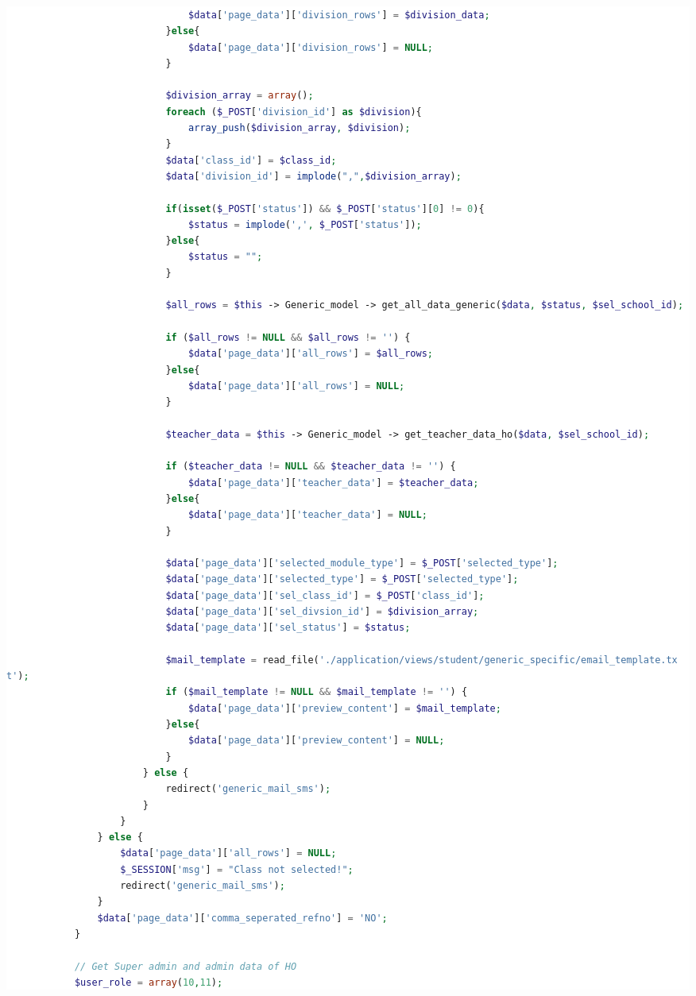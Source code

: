 ```php
								$data['page_data']['division_rows'] = $division_data;
							}else{
								$data['page_data']['division_rows'] = NULL;
							}

							$division_array = array();
							foreach ($_POST['division_id'] as $division){
								array_push($division_array, $division);
							}
							$data['class_id'] = $class_id;
							$data['division_id'] = implode(",",$division_array);

							if(isset($_POST['status']) && $_POST['status'][0] != 0){
								$status = implode(',', $_POST['status']);
							}else{
								$status = "";
							}
							
							$all_rows = $this -> Generic_model -> get_all_data_generic($data, $status, $sel_school_id);

							if ($all_rows != NULL && $all_rows != '') {
								$data['page_data']['all_rows'] = $all_rows;
							}else{
								$data['page_data']['all_rows'] = NULL;
							}

							$teacher_data = $this -> Generic_model -> get_teacher_data_ho($data, $sel_school_id);

							if ($teacher_data != NULL && $teacher_data != '') {
								$data['page_data']['teacher_data'] = $teacher_data;
							}else{
								$data['page_data']['teacher_data'] = NULL;
							}
							
							$data['page_data']['selected_module_type'] = $_POST['selected_type'];
							$data['page_data']['selected_type'] = $_POST['selected_type'];
							$data['page_data']['sel_class_id'] = $_POST['class_id'];
							$data['page_data']['sel_divsion_id'] = $division_array;
							$data['page_data']['sel_status'] = $status;

							$mail_template = read_file('./application/views/student/generic_specific/email_template.txt');
							if ($mail_template != NULL && $mail_template != '') {
								$data['page_data']['preview_content'] = $mail_template;
							}else{
								$data['page_data']['preview_content'] = NULL;
							}
						} else {
							redirect('generic_mail_sms');
						}
					}
				} else {
					$data['page_data']['all_rows'] = NULL;
					$_SESSION['msg'] = "Class not selected!";
					redirect('generic_mail_sms');
				}
				$data['page_data']['comma_seperated_refno'] = 'NO';
			}

			// Get Super admin and admin data of HO 
			$user_role = array(10,11);
```